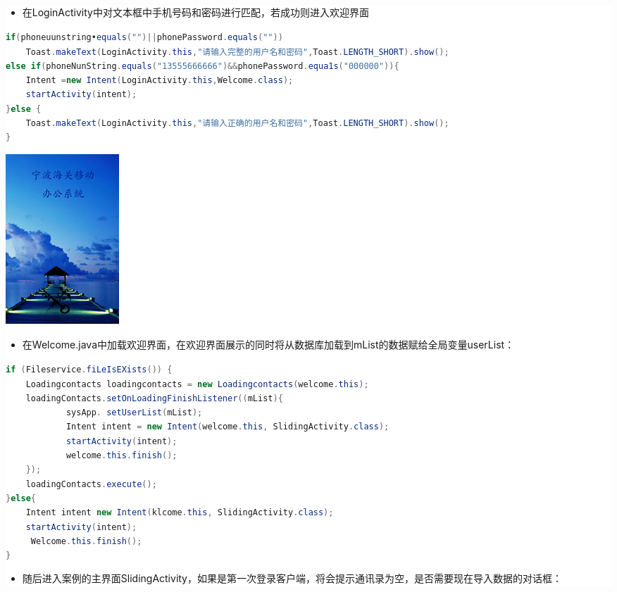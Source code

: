 </div>

* 在LoginActivity中对文本框中手机号码和密码进行匹配，若成功则进入欢迎界面

```java
if(phoneuunstring•equals("")||phonePassword.equals(""))
	Toast.makeText(LoginActivity.this,"请输入完整的用户名和密码",Toast.LENGTH_SHORT).show();
else if(phoneNunString.equals("13555666666")&&phonePassword.equa1s("000000")){ 
	Intent =new Intent(LoginActivity.this,Welcome.class);
	startActivity(intent); 
}else { 
	Toast.makeText(LoginActivity.this,"请输入正确的用户名和密码",Toast.LENGTH_SHORT).show();
}
```

![](18.2.3.png)

* 在Welcome.java中加载欢迎界面，在欢迎界面展示的同时将从数据库加载到mList的数据赋给全局变量userList：

```java
if (Fileservice.fiLeIsEXists()) { 
	Loadingcontacts loadingcontacts = new Loadingcontacts(welcome.this); 
	loadingContacts.setOnLoadingFinishListener((mList){ 
			sysApp. setUserList(mList); 
			Intent intent = new Intent(welcome.this, SlidingActivity.class); 
			startActivity(intent); 
			welcome.this.finish(); 
    });
	loadingContacts.execute(); 
}else{
	Intent intent new Intent(klcome.this, SlidingActivity.class); 
	startActivity(intent); 
     Welcome.this.finish(); 
}
```

* 随后进入案例的主界面SlidingActivity，如果是第一次登录客户端，将会提示通讯录为空，是否需要现在导入数据的对话框：
